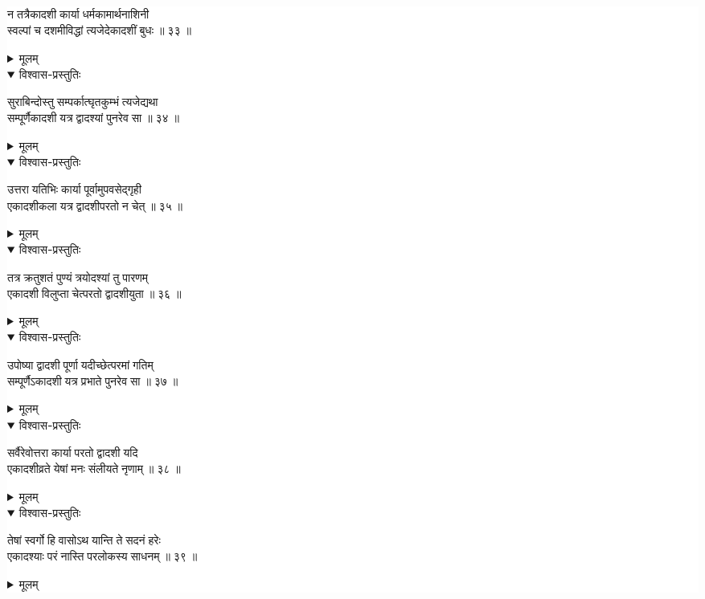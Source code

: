 न तत्रैकादशी कार्या धर्मकामार्थनाशिनी  
स्वल्पां च दशमीविद्धां त्यजेदेकादशीं बुधः ॥ ३३ ॥
</details>

<details><summary>मूलम्</summary></details>



<details open><summary>विश्वास-प्रस्तुतिः</summary>

सुराबिन्दोस्तु सम्पर्कात्घृतकुम्भं त्यजेद्यथा  
सम्पूर्णैकादशी यत्र द्वादश्यां पुनरेव सा ॥ ३४ ॥
</details>

<details><summary>मूलम्</summary></details>



<details open><summary>विश्वास-प्रस्तुतिः</summary>

उत्तरा यतिभिः कार्या पूर्वामुपवसेद्गृही  
एकादशीकला यत्र द्वादशीपरतो न चेत् ॥ ३५ ॥
</details>

<details><summary>मूलम्</summary></details>



<details open><summary>विश्वास-प्रस्तुतिः</summary>

तत्र क्रतुशतं पुण्यं त्रयोदश्यां तु पारणम्  
एकादशी विलुप्ता चेत्परतो द्वादशीयुता ॥ ३६ ॥
</details>

<details><summary>मूलम्</summary></details>



<details open><summary>विश्वास-प्रस्तुतिः</summary>

उपोष्या द्वादशी पूर्णा यदीच्छेत्परमां गतिम्  
सम्पूर्णैऽकादशी यत्र प्रभाते पुनरेव सा ॥ ३७ ॥
</details>

<details><summary>मूलम्</summary></details>



<details open><summary>विश्वास-प्रस्तुतिः</summary>

सर्वैरेवोत्तरा कार्या परतो द्वादशी यदि  
एकादशीव्रते येषां मनः संलीयते नृणाम् ॥ ३८ ॥
</details>

<details><summary>मूलम्</summary></details>



<details open><summary>विश्वास-प्रस्तुतिः</summary>

तेषां स्वर्गो हि वासोऽथ यान्ति ते सदनं हरेः  
एकादश्याः परं नास्ति परलोकस्य साधनम् ॥ ३९ ॥
</details>

<details><summary>मूलम्</summary></details>
